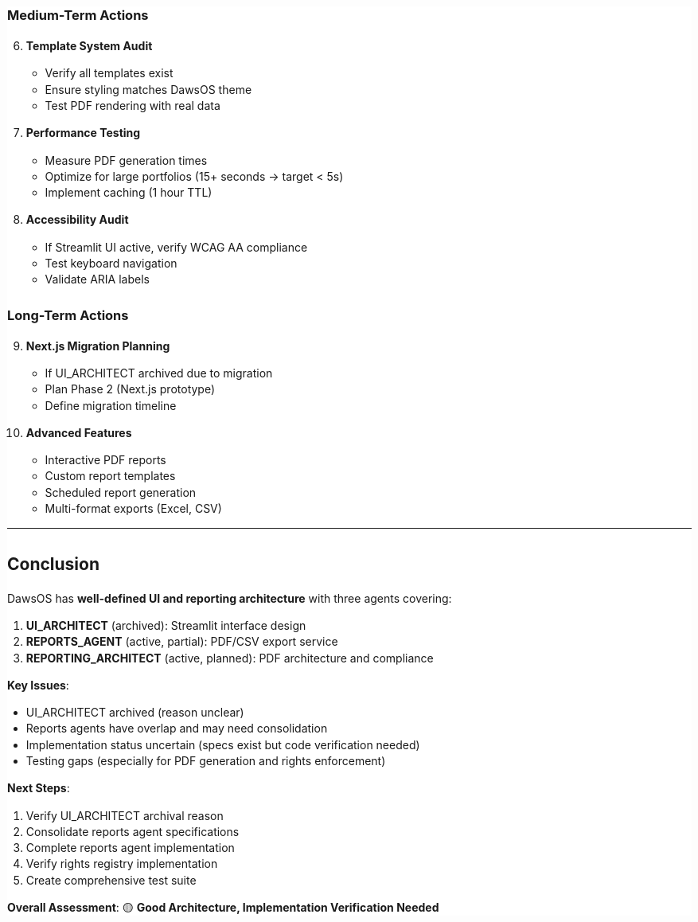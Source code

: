 ### Medium-Term Actions

6. **Template System Audit**
   - Verify all templates exist
   - Ensure styling matches DawsOS theme
   - Test PDF rendering with real data

7. **Performance Testing**
   - Measure PDF generation times
   - Optimize for large portfolios (15+ seconds → target < 5s)
   - Implement caching (1 hour TTL)

8. **Accessibility Audit**
   - If Streamlit UI active, verify WCAG AA compliance
   - Test keyboard navigation
   - Validate ARIA labels

### Long-Term Actions

9. **Next.js Migration Planning**
   - If UI_ARCHITECT archived due to migration
   - Plan Phase 2 (Next.js prototype)
   - Define migration timeline

10. **Advanced Features**
    - Interactive PDF reports
    - Custom report templates
    - Scheduled report generation
    - Multi-format exports (Excel, CSV)

---

## Conclusion

DawsOS has **well-defined UI and reporting architecture** with three agents covering:
1. **UI_ARCHITECT** (archived): Streamlit interface design
2. **REPORTS_AGENT** (active, partial): PDF/CSV export service
3. **REPORTING_ARCHITECT** (active, planned): PDF architecture and compliance

**Key Issues**:
- UI_ARCHITECT archived (reason unclear)
- Reports agents have overlap and may need consolidation
- Implementation status uncertain (specs exist but code verification needed)
- Testing gaps (especially for PDF generation and rights enforcement)

**Next Steps**:
1. Verify UI_ARCHITECT archival reason
2. Consolidate reports agent specifications
3. Complete reports agent implementation
4. Verify rights registry implementation
5. Create comprehensive test suite

**Overall Assessment**: 🟡 **Good Architecture, Implementation Verification Needed**
